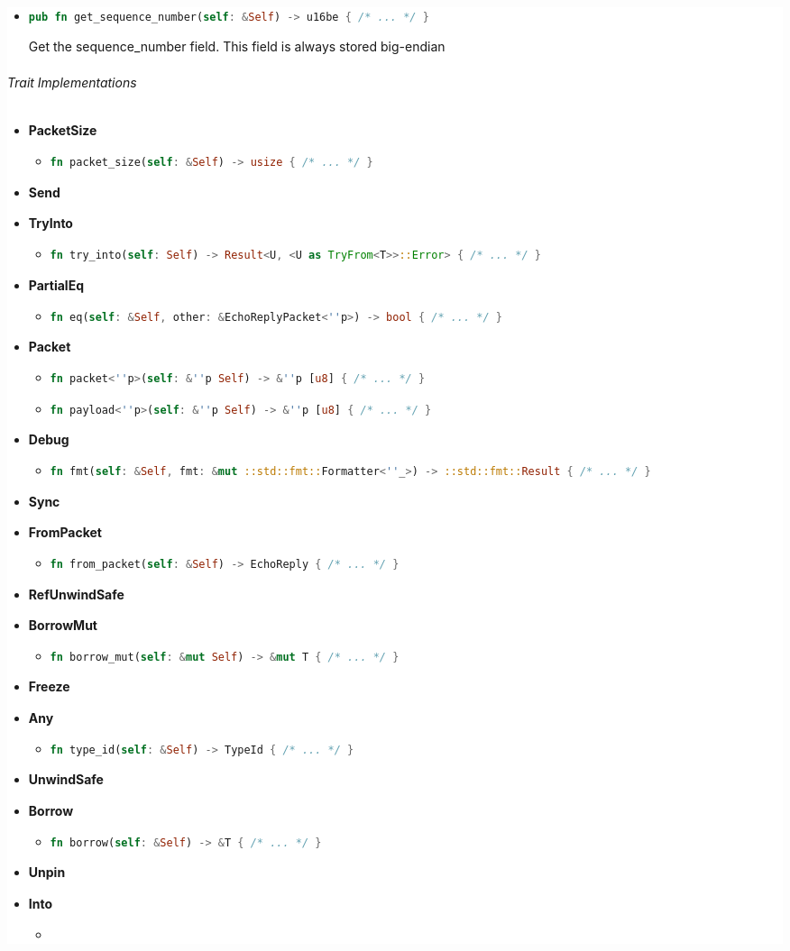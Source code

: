 - ```rust
  pub fn get_sequence_number(self: &Self) -> u16be { /* ... */ }
  ```
  Get the sequence_number field. This field is always stored big-endian

###### Trait Implementations

- **PacketSize**
  - ```rust
    fn packet_size(self: &Self) -> usize { /* ... */ }
    ```

- **Send**
- **TryInto**
  - ```rust
    fn try_into(self: Self) -> Result<U, <U as TryFrom<T>>::Error> { /* ... */ }
    ```

- **PartialEq**
  - ```rust
    fn eq(self: &Self, other: &EchoReplyPacket<''p>) -> bool { /* ... */ }
    ```

- **Packet**
  - ```rust
    fn packet<''p>(self: &''p Self) -> &''p [u8] { /* ... */ }
    ```

  - ```rust
    fn payload<''p>(self: &''p Self) -> &''p [u8] { /* ... */ }
    ```

- **Debug**
  - ```rust
    fn fmt(self: &Self, fmt: &mut ::std::fmt::Formatter<''_>) -> ::std::fmt::Result { /* ... */ }
    ```

- **Sync**
- **FromPacket**
  - ```rust
    fn from_packet(self: &Self) -> EchoReply { /* ... */ }
    ```

- **RefUnwindSafe**
- **BorrowMut**
  - ```rust
    fn borrow_mut(self: &mut Self) -> &mut T { /* ... */ }
    ```

- **Freeze**
- **Any**
  - ```rust
    fn type_id(self: &Self) -> TypeId { /* ... */ }
    ```

- **UnwindSafe**
- **Borrow**
  - ```rust
    fn borrow(self: &Self) -> &T { /* ... */ }
    ```

- **Unpin**
- **Into**
  - ```rust
  ```